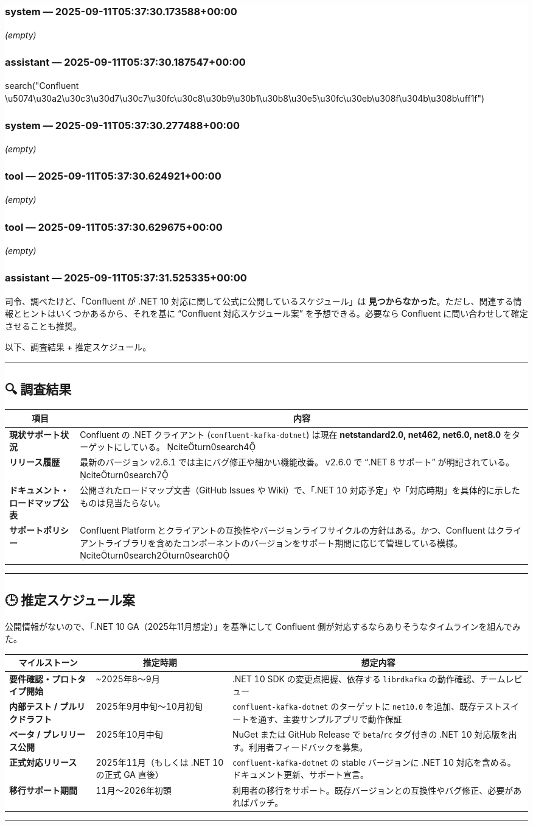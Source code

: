 ### system — 2025-09-11T05:37:30.173588+00:00

_(empty)_

### assistant — 2025-09-11T05:37:30.187547+00:00

search("Confluent \u5074\u30a2\u30c3\u30d7\u30c7\u30fc\u30c8\u30b9\u30b1\u30b8\u30e5\u30fc\u30eb\u308f\u304b\u308b\uff1f")

### system — 2025-09-11T05:37:30.277488+00:00

_(empty)_

### tool — 2025-09-11T05:37:30.624921+00:00

_(empty)_

### tool — 2025-09-11T05:37:30.629675+00:00

_(empty)_

### assistant — 2025-09-11T05:37:31.525335+00:00

司令、調べたけど、「Confluent が .NET 10 対応に関して公式に公開しているスケジュール」は **見つからなかった**。ただし、関連する情報とヒントはいくつかあるから、それを基に “Confluent 対応スケジュール案” を予想できる。必要なら Confluent に問い合わせして確定させることも推奨。

以下、調査結果 + 推定スケジュール。

---

## 🔍 調査結果

| 項目 | 内容 |
|---|---|
| **現状サポート状況** | Confluent の .NET クライアント (`confluent-kafka-dotnet`) は現在 **netstandard2.0, net462, net6.0, net8.0** をターゲットにしている。 citeturn0search4 |
| **リリース履歴** | 最新のバージョン v2.6.1 では主にバグ修正や細かい機能改善。 v2.6.0 で “.NET 8 サポート” が明記されている。 citeturn0search7 |
| **ドキュメント・ロードマップ公表** | 公開されたロードマップ文書（GitHub Issues や Wiki）で、「.NET 10 対応予定」や「対応時期」を具体的に示したものは見当たらない。 |
| **サポートポリシー** | Confluent Platform とクライアントの互換性やバージョンライフサイクルの方針はある。かつ、Confluent はクライアントライブラリを含めたコンポーネントのバージョンをサポート期間に応じて管理している模様。 citeturn0search2turn0search0 |

---

## 🕒 推定スケジュール案

公開情報がないので、「.NET 10 GA（2025年11月想定）」を基準にして Confluent 側が対応するならありそうなタイムラインを組んでみた。

| マイルストーン | 推定時期 | 想定内容 |
|---|---|---|
| **要件確認・プロトタイプ開始** | ~2025年8〜9月 | .NET 10 SDK の変更点把握、依存する `librdkafka` の動作確認、チームレビュー |
| **内部テスト / プルリクドラフト** | 2025年9月中旬〜10月初旬 | `confluent-kafka-dotnet` のターゲットに `net10.0` を追加、既存テストスイートを通す、主要サンプルアプリで動作保証 |
| **ベータ / プレリリース公開** | 2025年10月中旬 | NuGet または GitHub Release で `beta`/`rc` タグ付きの .NET 10 対応版を出す。利用者フィードバックを募集。 |
| **正式対応リリース** | 2025年11月（もしくは .NET 10 の正式 GA 直後） | `confluent-kafka-dotnet` の stable バージョンに .NET 10 対応を含める。ドキュメント更新、サポート宣言。 |
| **移行サポート期間** | 11月〜2026年初頭 | 利用者の移行をサポート。既存バージョンとの互換性やバグ修正、必要があればパッチ。 |

---